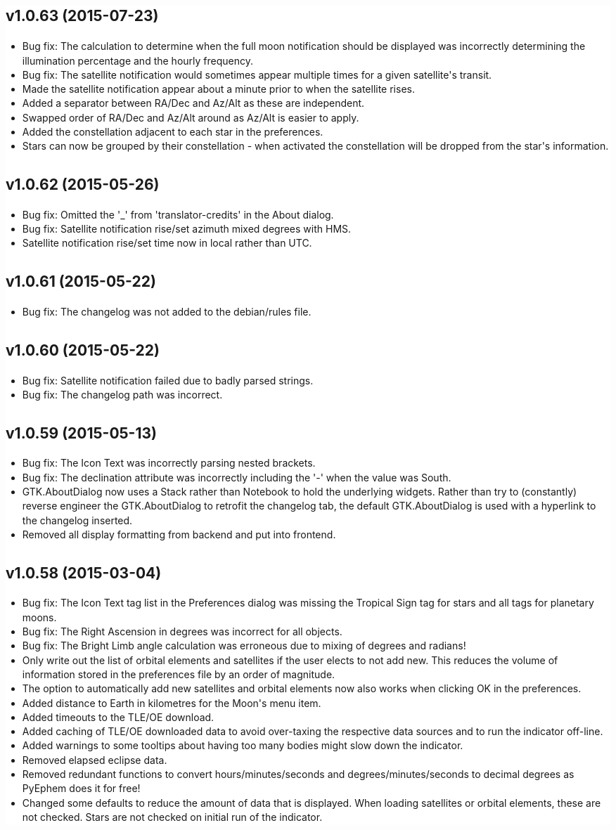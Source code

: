 
## v1.0.63 (2015-07-23)

- Bug fix: The calculation to determine when the full moon notification should be displayed was incorrectly determining the illumination percentage and the hourly frequency.
- Bug fix: The satellite notification would sometimes appear multiple times for a given satellite's transit.
- Made the satellite notification appear about a minute prior to when the satellite rises.
- Added a separator between RA/Dec and Az/Alt as these are independent.
- Swapped order of RA/Dec and Az/Alt around as Az/Alt is easier to apply.
- Added the constellation adjacent to each star in the preferences.
- Stars can now be grouped by their constellation - when activated the constellation will be dropped from the star's information.


## v1.0.62 (2015-05-26)

- Bug fix: Omitted the '_' from 'translator-credits' in the About dialog.
- Bug fix: Satellite notification rise/set azimuth mixed degrees with HMS.
- Satellite notification rise/set time now in local rather than UTC.


## v1.0.61 (2015-05-22)

- Bug fix: The changelog was not added to the debian/rules file.


## v1.0.60 (2015-05-22)

- Bug fix: Satellite notification failed due to badly parsed strings.
- Bug fix: The changelog path was incorrect.


## v1.0.59 (2015-05-13)

- Bug fix: The Icon Text was incorrectly parsing nested brackets.
- Bug fix: The declination attribute was incorrectly including the '-' when the value was South.
- GTK.AboutDialog now uses a Stack rather than Notebook to hold the underlying widgets.  Rather than try to (constantly) reverse engineer the GTK.AboutDialog to retrofit the changelog tab, the default GTK.AboutDialog is used with a hyperlink to the changelog inserted.
- Removed all display formatting from backend and put into frontend.


## v1.0.58 (2015-03-04)

- Bug fix: The Icon Text tag list in the Preferences dialog was missing the Tropical Sign tag for stars and all tags for planetary moons.
- Bug fix: The Right Ascension in degrees was incorrect for all objects.
- Bug fix: The Bright Limb angle calculation was erroneous due to mixing of degrees and radians!
- Only write out the list of orbital elements and satellites if the user elects to not add new.  This reduces the volume of information stored in the preferences file by an order of magnitude.
- The option to automatically add new satellites and orbital elements now also works when clicking OK in the preferences.
- Added distance to Earth in kilometres for the Moon's menu item.
- Added timeouts to the TLE/OE download.
- Added caching of TLE/OE downloaded data to avoid over-taxing the respective data sources and to run the indicator off-line.
- Added warnings to some tooltips about having too many bodies might slow down the indicator.
- Removed elapsed eclipse data.
- Removed redundant functions to convert hours/minutes/seconds and degrees/minutes/seconds to decimal degrees as PyEphem does it for free!
- Changed some defaults to reduce the amount of data that is displayed. When loading satellites or orbital elements, these are not checked. Stars are not checked on initial run of the indicator.